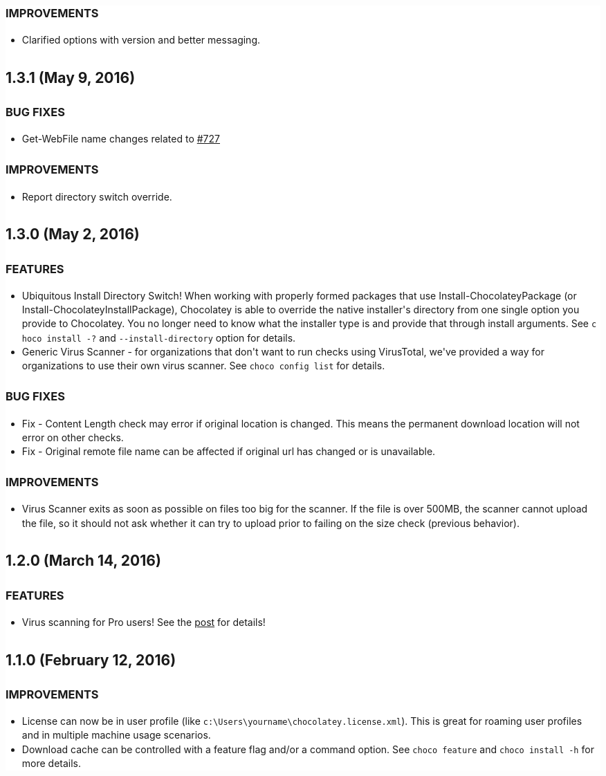 ### IMPROVEMENTS
 * Clarified options with version and better messaging.


## 1.3.1 (May 9, 2016)
### BUG FIXES
 * Get-WebFile name changes related to [#727](https://github.com/chocolatey/choco/issues/727)

### IMPROVEMENTS
 * Report directory switch override.


## 1.3.0 (May 2, 2016)
### FEATURES
 * Ubiquitous Install Directory Switch! When working with properly formed packages that use Install-ChocolateyPackage (or Install-ChocolateyInstallPackage), Chocolatey is able to override the native installer's directory from one single option you provide to Chocolatey. You no longer need to know what the installer type is and provide that through install arguments. See `choco install -?` and `--install-directory` option for details.
 * Generic Virus Scanner - for organizations that don't want to run checks using VirusTotal, we've provided a way for organizations to use their own virus scanner. See `choco config list` for details.

### BUG FIXES
* Fix - Content Length check may error if original location is changed. This means the permanent download location will not error on other checks.
* Fix - Original remote file name can be affected if original url has changed or is unavailable.

### IMPROVEMENTS
 * Virus Scanner exits as soon as possible on files too big for the scanner. If the file is over 500MB, the scanner cannot upload the file, so it should not ask whether it can try to upload prior to failing on the size check (previous behavior).


## 1.2.0 (March 14, 2016)
### FEATURES
 * Virus scanning for Pro users! See the [post](https://www.kickstarter.com/projects/ferventcoder/chocolatey-the-alternative-windows-store-like-yum/posts/1518468) for details!


## 1.1.0 (February 12, 2016)
### IMPROVEMENTS
 * License can now be in user profile (like `c:\Users\yourname\chocolatey.license.xml`). This is great for roaming user profiles and in multiple machine usage scenarios.
 * Download cache can be controlled with a feature flag and/or a command option. See `choco feature` and `choco install -h` for more details.
